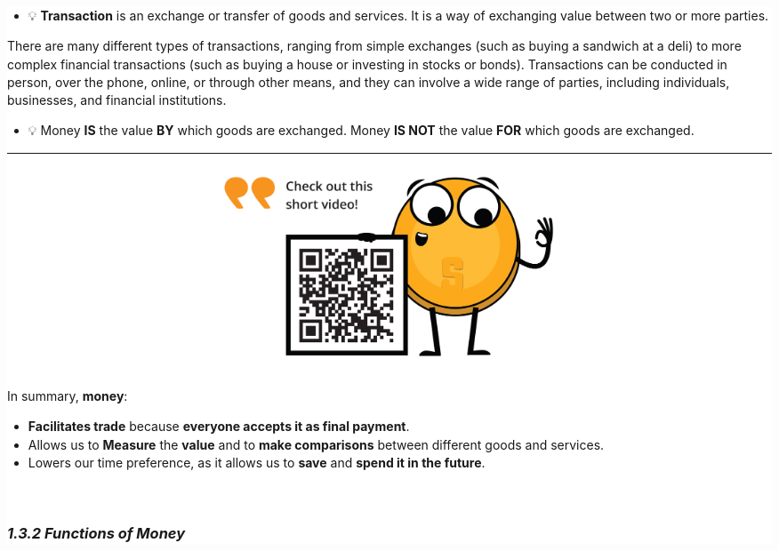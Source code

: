
- 💡 **Transaction** is an exchange or transfer of goods and services. It is a way of exchanging value between two or more parties.

There are many different types of transactions, ranging from simple exchanges (such as buying a sandwich at a deli) to more complex financial transactions (such as buying a house or investing in stocks or bonds). Transactions can be conducted in person, over the phone, online, or through other means, and they can involve a wide range of parties, including individuals, businesses, and financial institutions.

- 💡 Money **IS** the value **BY** which goods are exchanged. Money **IS NOT** the value **FOR** which goods are exchanged.



____________________________________________________________________________________________________

<div><p align="center"><a rel="Video" href="https://www.youtube.com/watch?v=InwVM6s7WoY"><img alt="What is Money?" width="400" style="border-width:0" src="Images/Chapter-1/17.What-is-Money-v1.png"/></a></div>


In summary, **money**:
- **Facilitates trade** because **everyone accepts it as final payment**.
- Allows us to **Measure** the **value** and to **make comparisons** between different goods and services.
- Lowers our time preference, as it allows us to **save** and **spend it in the future**.

<br/>

### _1.3.2 Functions of Money_
